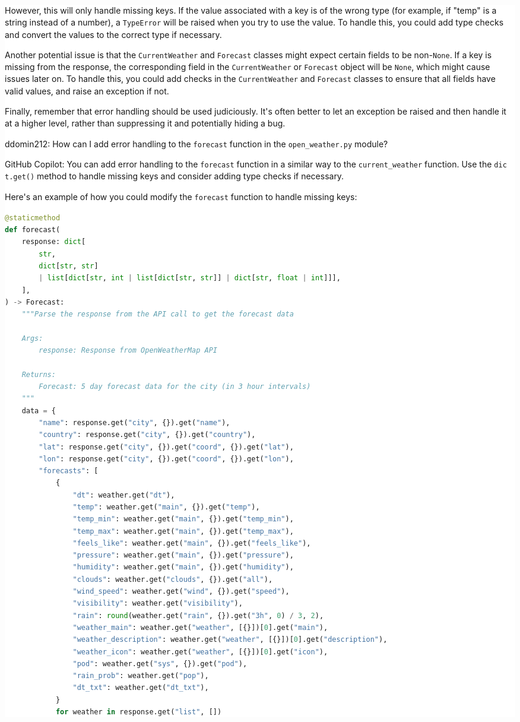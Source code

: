 However, this will only handle missing keys. If the value associated with a key is of the wrong type (for example, if "temp" is a string instead of a number), a `TypeError` will be raised when you try to use the value. To handle this, you could add type checks and convert the values to the correct type if necessary.

Another potential issue is that the `CurrentWeather` and `Forecast` classes might expect certain fields to be non-`None`. If a key is missing from the response, the corresponding field in the `CurrentWeather` or `Forecast` object will be `None`, which might cause issues later on. To handle this, you could add checks in the `CurrentWeather` and `Forecast` classes to ensure that all fields have valid values, and raise an exception if not.

Finally, remember that error handling should be used judiciously. It's often better to let an exception be raised and then handle it at a higher level, rather than suppressing it and potentially hiding a bug.

ddomin212: How can I add error handling to the `forecast` function in the `open_weather.py` module?

GitHub Copilot: You can add error handling to the `forecast` function in a similar way to the `current_weather` function. Use the `dict.get()` method to handle missing keys and consider adding type checks if necessary.

Here's an example of how you could modify the `forecast` function to handle missing keys:

```python
@staticmethod
def forecast(
    response: dict[
        str,
        dict[str, str]
        | list[dict[str, int | list[dict[str, str]] | dict[str, float | int]]],
    ],
) -> Forecast:
    """Parse the response from the API call to get the forecast data

    Args:
        response: Response from OpenWeatherMap API

    Returns:
        Forecast: 5 day forecast data for the city (in 3 hour intervals)
    """
    data = {
        "name": response.get("city", {}).get("name"),
        "country": response.get("city", {}).get("country"),
        "lat": response.get("city", {}).get("coord", {}).get("lat"),
        "lon": response.get("city", {}).get("coord", {}).get("lon"),
        "forecasts": [
            {
                "dt": weather.get("dt"),
                "temp": weather.get("main", {}).get("temp"),
                "temp_min": weather.get("main", {}).get("temp_min"),
                "temp_max": weather.get("main", {}).get("temp_max"),
                "feels_like": weather.get("main", {}).get("feels_like"),
                "pressure": weather.get("main", {}).get("pressure"),
                "humidity": weather.get("main", {}).get("humidity"),
                "clouds": weather.get("clouds", {}).get("all"),
                "wind_speed": weather.get("wind", {}).get("speed"),
                "visibility": weather.get("visibility"),
                "rain": round(weather.get("rain", {}).get("3h", 0) / 3, 2),
                "weather_main": weather.get("weather", [{}])[0].get("main"),
                "weather_description": weather.get("weather", [{}])[0].get("description"),
                "weather_icon": weather.get("weather", [{}])[0].get("icon"),
                "pod": weather.get("sys", {}).get("pod"),
                "rain_prob": weather.get("pop"),
                "dt_txt": weather.get("dt_txt"),
            }
            for weather in response.get("list", [])
```